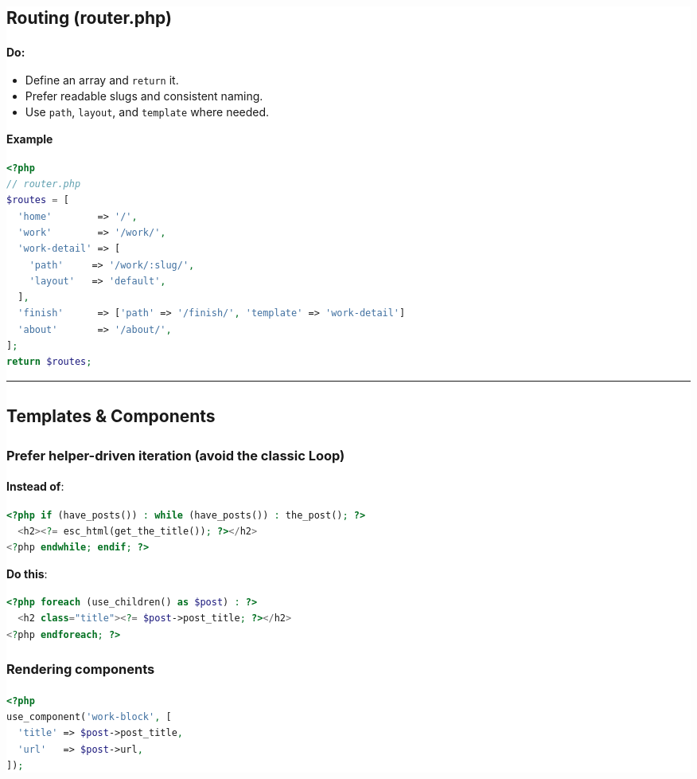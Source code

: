 
## Routing (router.php)

**Do:**
- Define an array and `return` it.
- Prefer readable slugs and consistent naming.
- Use `path`, `layout`, and `template` where needed.

**Example**
```php
<?php
// router.php
$routes = [
  'home'        => '/',
  'work'        => '/work/',
  'work-detail' => [
    'path'     => '/work/:slug/',
    'layout'   => 'default',
  ],
  'finish'      => ['path' => '/finish/', 'template' => 'work-detail']
  'about'       => '/about/',
];
return $routes;
```

---

## Templates & Components

### Prefer helper-driven iteration (avoid the classic Loop)
**Instead of**:
```php
<?php if (have_posts()) : while (have_posts()) : the_post(); ?>
  <h2><?= esc_html(get_the_title()); ?></h2>
<?php endwhile; endif; ?>
```

**Do this**:
```php
<?php foreach (use_children() as $post) : ?>
  <h2 class="title"><?= $post->post_title; ?></h2>
<?php endforeach; ?>
```

### Rendering components
```php
<?php
use_component('work-block', [
  'title' => $post->post_title,
  'url'   => $post->url,
]);
```
